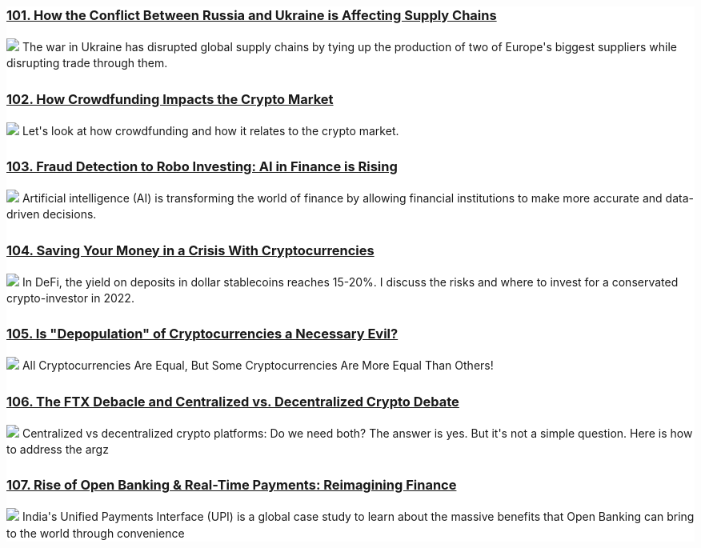 ### [101. How the Conflict Between Russia and Ukraine is Affecting Supply Chains](https://hackernoon.com/how-the-conflict-between-russia-and-ukraine-is-affecting-supply-chains)
![](https://cdn.hackernoon.com/images/S6UrIhWCkmXNUdq8uIEmpWzoZTA2-i993ov6.jpeg)
The war in Ukraine has disrupted global supply chains by tying up the production of two of Europe's biggest suppliers while disrupting trade through them.

### [102. How Crowdfunding Impacts the Crypto Market](https://hackernoon.com/how-crowdfunding-impacts-the-crypto-market)
![](https://cdn.hackernoon.com/images/GSLcKG9X54OLNBGdT84zx3QRWG02-af92dgq.jpeg)
Let's look at how crowdfunding and how it relates to the crypto market.

### [103. Fraud Detection to Robo Investing: AI in Finance is Rising](https://hackernoon.com/fraud-detection-to-robo-investing-ai-in-finance-is-rising)
![](https://cdn.hackernoon.com/images/wu6tOrr4qtctlaPnTvTzOBlytk43-b893rfy.jpeg)
Artificial intelligence (AI) is transforming the world of finance by allowing financial institutions to make more accurate and data-driven decisions. 

### [104. Saving Your Money in a Crisis With Cryptocurrencies](https://hackernoon.com/saving-your-money-in-a-crisis-with-cryptocurrencies)
![](https://cdn.hackernoon.com/images/ibiIhGcvjcMB9ly4daDKGWgs0wq1-goh3jfb.jpeg)
In DeFi, the yield on deposits in dollar stablecoins reaches 15-20%. I discuss the risks and where to invest for a conservated crypto-investor in 2022.

### [105. Is "Depopulation" of Cryptocurrencies a Necessary Evil?](https://hackernoon.com/is-depopulation-of-cryptocurrencies-a-necessary-evil)
![](https://cdn.hackernoon.com/images/LmkJG9CJCkeKroCwy3MciE5UHml1-ty92hub.jpeg)
All Cryptocurrencies Are Equal, But Some Cryptocurrencies Are More Equal Than Others!

### [106. The FTX Debacle and Centralized vs. Decentralized Crypto Debate](https://hackernoon.com/the-ftx-debacle-and-centralized-vs-decentralized-crypto-debate)
![](https://cdn.hackernoon.com/images/a-bank-bitcoin-and-sbf-clbpbsoj9000101s6haus9hp1.png)
Centralized vs decentralized crypto platforms: Do we need both? The answer is yes. But it's not a simple question. Here is how to address the argz

### [107. Rise of Open Banking & Real-Time Payments: Reimagining Finance](https://hackernoon.com/rise-of-open-banking-and-real-time-payments-reimagining-finance)
![](https://cdn.hackernoon.com/images/B5l3MZjm9IaGrn6YCz6jB7toMt73-xn93osc.jpeg)
India's Unified Payments Interface (UPI) is a global case study to learn about the massive benefits that Open Banking can bring to the world through convenience
